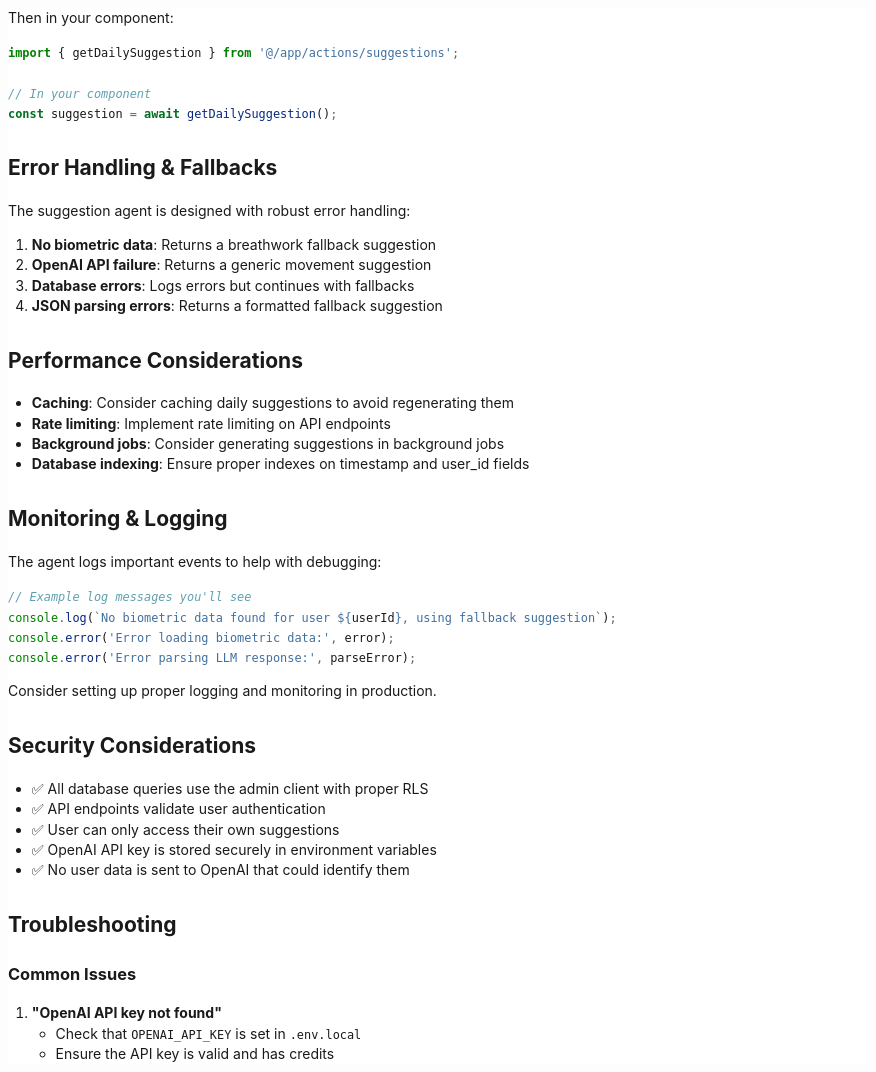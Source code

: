 Then in your component:
```typescript
import { getDailySuggestion } from '@/app/actions/suggestions';

// In your component
const suggestion = await getDailySuggestion();
```

## Error Handling & Fallbacks

The suggestion agent is designed with robust error handling:

1. **No biometric data**: Returns a breathwork fallback suggestion
2. **OpenAI API failure**: Returns a generic movement suggestion
3. **Database errors**: Logs errors but continues with fallbacks
4. **JSON parsing errors**: Returns a formatted fallback suggestion

## Performance Considerations

- **Caching**: Consider caching daily suggestions to avoid regenerating them
- **Rate limiting**: Implement rate limiting on API endpoints
- **Background jobs**: Consider generating suggestions in background jobs
- **Database indexing**: Ensure proper indexes on timestamp and user_id fields

## Monitoring & Logging

The agent logs important events to help with debugging:

```typescript
// Example log messages you'll see
console.log(`No biometric data found for user ${userId}, using fallback suggestion`);
console.error('Error loading biometric data:', error);
console.error('Error parsing LLM response:', parseError);
```

Consider setting up proper logging and monitoring in production.

## Security Considerations

- ✅ All database queries use the admin client with proper RLS
- ✅ API endpoints validate user authentication
- ✅ User can only access their own suggestions
- ✅ OpenAI API key is stored securely in environment variables
- ✅ No user data is sent to OpenAI that could identify them

## Troubleshooting

### Common Issues

1. **"OpenAI API key not found"**
   - Check that `OPENAI_API_KEY` is set in `.env.local`
   - Ensure the API key is valid and has credits
